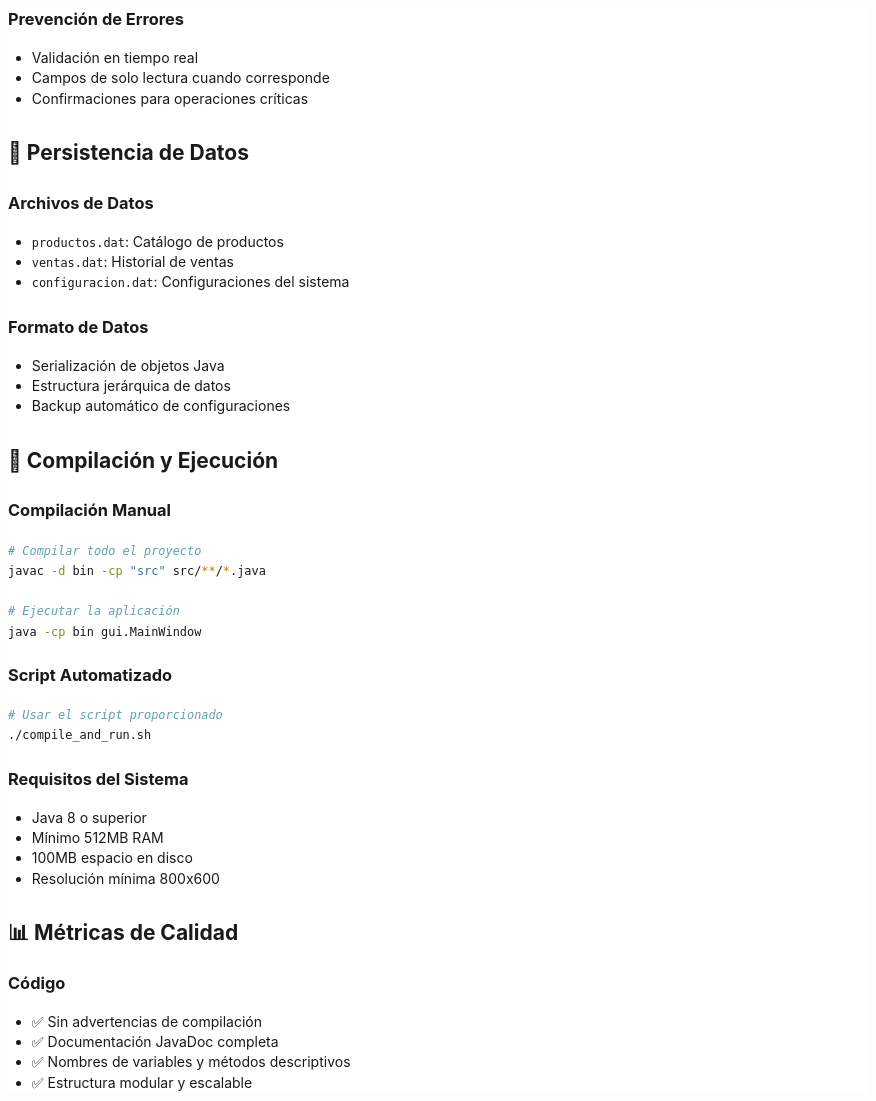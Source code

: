 ### Prevención de Errores
- Validación en tiempo real
- Campos de solo lectura cuando corresponde
- Confirmaciones para operaciones críticas

## 📁 Persistencia de Datos

### Archivos de Datos
- `productos.dat`: Catálogo de productos
- `ventas.dat`: Historial de ventas
- `configuracion.dat`: Configuraciones del sistema

### Formato de Datos
- Serialización de objetos Java
- Estructura jerárquica de datos
- Backup automático de configuraciones

## 🚀 Compilación y Ejecución

### Compilación Manual
```bash
# Compilar todo el proyecto
javac -d bin -cp "src" src/**/*.java

# Ejecutar la aplicación
java -cp bin gui.MainWindow
```

### Script Automatizado
```bash
# Usar el script proporcionado
./compile_and_run.sh
```

### Requisitos del Sistema
- Java 8 o superior
- Mínimo 512MB RAM
- 100MB espacio en disco
- Resolución mínima 800x600

## 📊 Métricas de Calidad

### Código
- ✅ Sin advertencias de compilación
- ✅ Documentación JavaDoc completa
- ✅ Nombres de variables y métodos descriptivos
- ✅ Estructura modular y escalable
